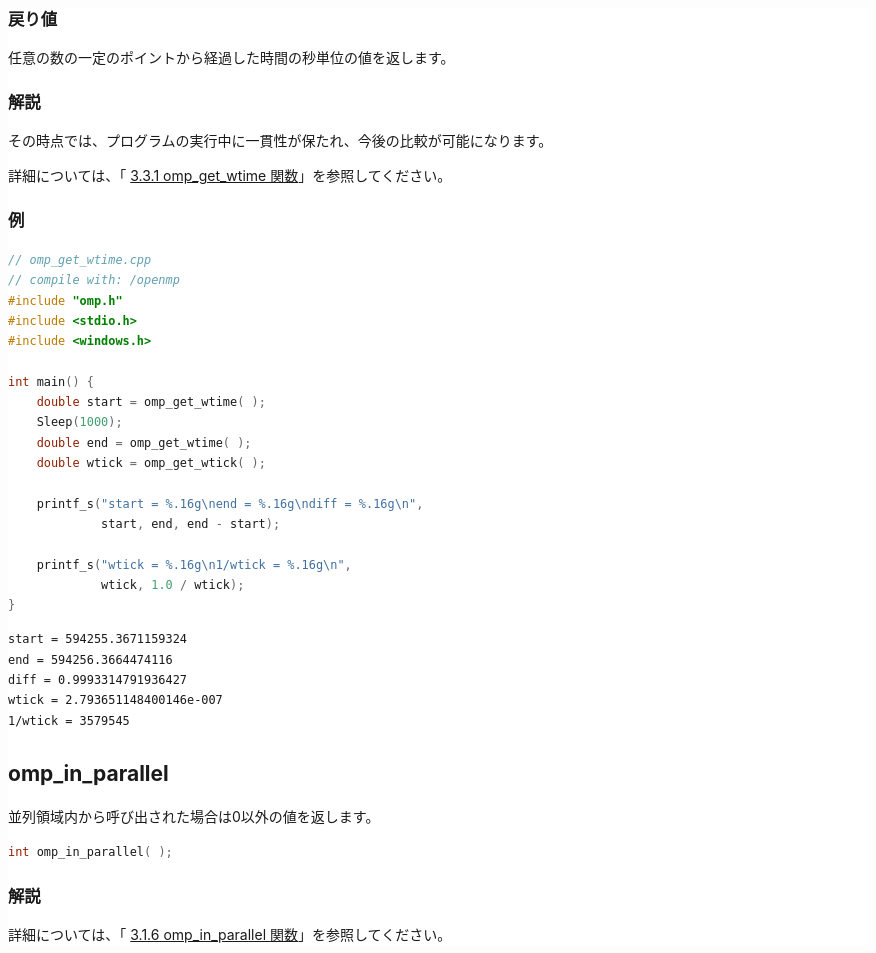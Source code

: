 ### <a name="return-value"></a>戻り値

任意の数の一定のポイントから経過した時間の秒単位の値を返します。

### <a name="remarks"></a>解説

その時点では、プログラムの実行中に一貫性が保たれ、今後の比較が可能になります。

詳細については、「 [3.3.1 omp_get_wtime 関数](../3-run-time-library-functions.md#331-omp_get_wtime-function)」を参照してください。

### <a name="example"></a>例

```cpp
// omp_get_wtime.cpp
// compile with: /openmp
#include "omp.h"
#include <stdio.h>
#include <windows.h>

int main() {
    double start = omp_get_wtime( );
    Sleep(1000);
    double end = omp_get_wtime( );
    double wtick = omp_get_wtick( );

    printf_s("start = %.16g\nend = %.16g\ndiff = %.16g\n",
             start, end, end - start);

    printf_s("wtick = %.16g\n1/wtick = %.16g\n",
             wtick, 1.0 / wtick);
}
```

```Output
start = 594255.3671159324
end = 594256.3664474116
diff = 0.9993314791936427
wtick = 2.793651148400146e-007
1/wtick = 3579545
```

## <a name="omp_in_parallel"></a><a name="omp-in-parallel"></a> omp_in_parallel

並列領域内から呼び出された場合は0以外の値を返します。

```cpp
int omp_in_parallel( );
```

### <a name="remarks"></a>解説

詳細については、「 [3.1.6 omp_in_parallel 関数](../3-run-time-library-functions.md#316-omp_in_parallel-function)」を参照してください。
